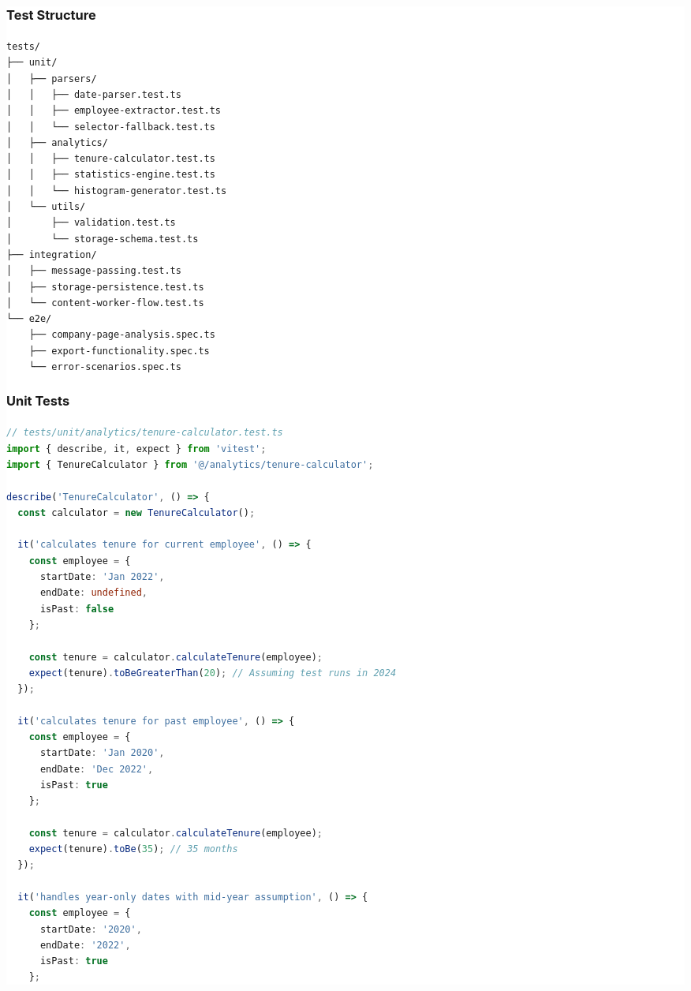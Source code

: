 ### Test Structure

```
tests/
├── unit/
│   ├── parsers/
│   │   ├── date-parser.test.ts
│   │   ├── employee-extractor.test.ts
│   │   └── selector-fallback.test.ts
│   ├── analytics/
│   │   ├── tenure-calculator.test.ts
│   │   ├── statistics-engine.test.ts
│   │   └── histogram-generator.test.ts
│   └── utils/
│       ├── validation.test.ts
│       └── storage-schema.test.ts
├── integration/
│   ├── message-passing.test.ts
│   ├── storage-persistence.test.ts
│   └── content-worker-flow.test.ts
└── e2e/
    ├── company-page-analysis.spec.ts
    ├── export-functionality.spec.ts
    └── error-scenarios.spec.ts
```

### Unit Tests

```typescript
// tests/unit/analytics/tenure-calculator.test.ts
import { describe, it, expect } from 'vitest';
import { TenureCalculator } from '@/analytics/tenure-calculator';

describe('TenureCalculator', () => {
  const calculator = new TenureCalculator();
  
  it('calculates tenure for current employee', () => {
    const employee = {
      startDate: 'Jan 2022',
      endDate: undefined,
      isPast: false
    };
    
    const tenure = calculator.calculateTenure(employee);
    expect(tenure).toBeGreaterThan(20); // Assuming test runs in 2024
  });
  
  it('calculates tenure for past employee', () => {
    const employee = {
      startDate: 'Jan 2020',
      endDate: 'Dec 2022',
      isPast: true
    };
    
    const tenure = calculator.calculateTenure(employee);
    expect(tenure).toBe(35); // 35 months
  });
  
  it('handles year-only dates with mid-year assumption', () => {
    const employee = {
      startDate: '2020',
      endDate: '2022',
      isPast: true
    };
```